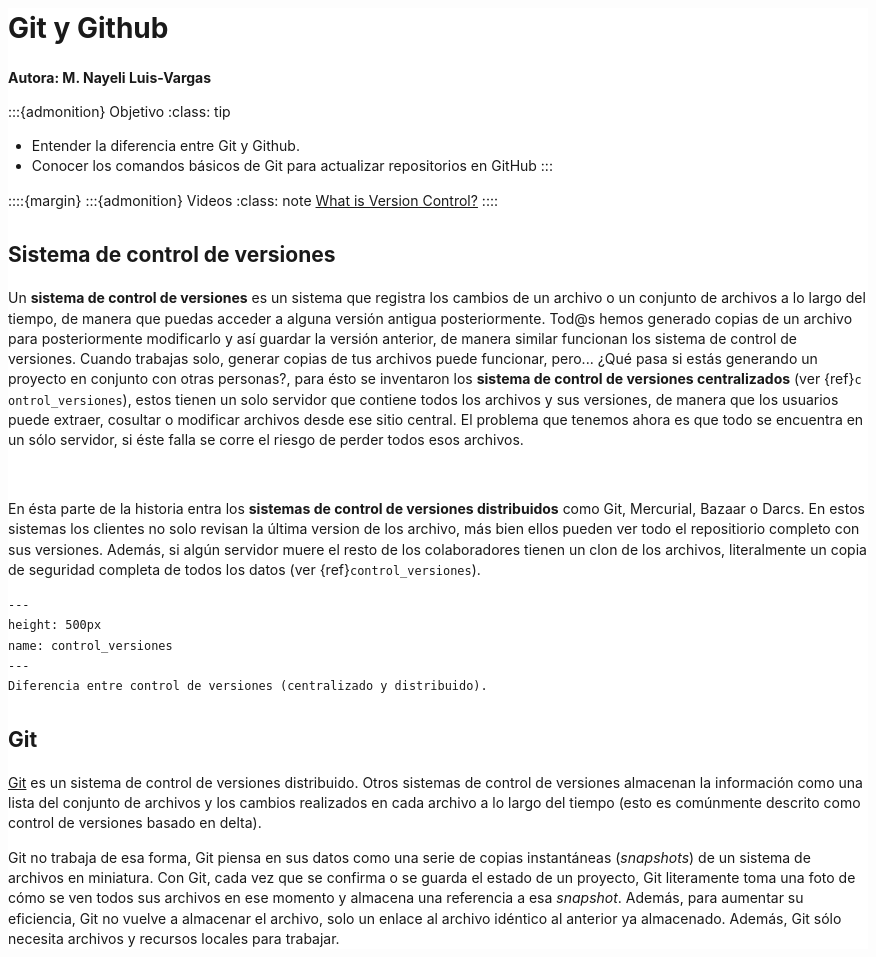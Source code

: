 # Git y Github
**Autora: M. Nayeli Luis-Vargas**

:::{admonition} Objetivo
:class: tip
* Entender la diferencia entre Git y Github.
* Conocer los comandos básicos de Git para actualizar repositorios en GitHub
:::

::::{margin}
:::{admonition} Videos
:class: note
<a href = "https://git-scm.com/video/what-is-version-control">What is Version Control?</a>
::::

## Sistema de control de versiones

Un **sistema de control de versiones** es un sistema que registra los cambios de un archivo o un conjunto de archivos a lo largo del tiempo, de manera que puedas acceder a alguna versión antigua posteriormente. Tod@s hemos generado copias de un archivo para posteriormente modificarlo y así guardar la versión anterior, de manera similar funcionan los sistema de control de versiones. Cuando trabajas solo, generar copias de tus archivos puede funcionar, pero... ¿Qué pasa si estás generando un proyecto en conjunto con otras personas?, para ésto se inventaron los **sistema de control de versiones centralizados** (ver {ref}`control_versiones`), estos tienen un solo servidor que contiene todos los archivos y sus versiones, de manera que los usuarios puede extraer, cosultar o modificar archivos desde ese sitio central. El problema que tenemos ahora es que todo se encuentra en un sólo servidor, si éste falla se corre el riesgo de perder todos esos archivos.

<br>

En ésta parte de la historia entra los **sistemas de control de versiones distribuidos** como Git, Mercurial, Bazaar o Darcs. En estos sistemas los clientes no solo revisan la última version de los archivo, más bien ellos pueden ver todo el repositiorio completo con sus versiones. Además, si algún servidor muere el resto de los colaboradores tienen un clon de los archivos, literalmente un copia de seguridad completa de todos los datos (ver {ref}`control_versiones`).


```{figure} ../img/git_github/control_versiones.png
---
height: 500px
name: control_versiones
---
Diferencia entre control de versiones (centralizado y distribuido).
```

## Git

<a href = "https://git-scm.com/">Git</a> es un sistema de control de versiones  distribuido.  Otros sistemas de control de versiones almacenan la información como una lista del conjunto de archivos y los cambios realizados en cada archivo a lo largo del tiempo (esto es comúnmente descrito como control de versiones basado en delta).

Git no trabaja de esa forma, Git piensa en sus datos como una serie de copias instantáneas (*snapshots*) de un sistema de archivos en miniatura. Con Git, cada vez que se confirma o se guarda el estado de un proyecto, Git literamente toma una foto de cómo se ven todos sus archivos en ese momento y almacena una referencia a esa *snapshot*. Además, para aumentar su eficiencia, Git no vuelve a almacenar el archivo, solo un enlace al archivo idéntico al anterior ya almacenado. Además, Git sólo necesita archivos y recursos locales para trabajar.
